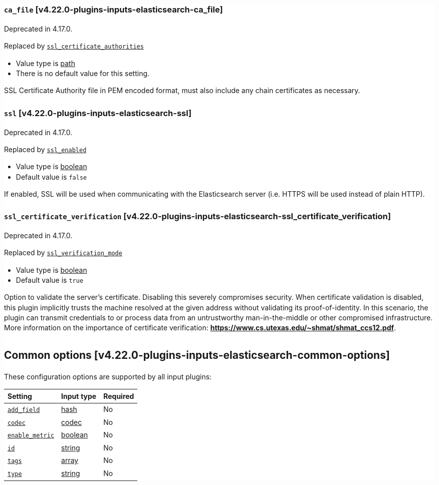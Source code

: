 ### `ca_file` [v4.22.0-plugins-inputs-elasticsearch-ca_file]

Deprecated in 4.17.0.

Replaced by [`ssl_certificate_authorities`](v4-22-0-plugins-inputs-elasticsearch.md#v4.22.0-plugins-inputs-elasticsearch-ssl_certificate_authorities)

* Value type is [path](/lsr/value-types.md#path)
* There is no default value for this setting.

SSL Certificate Authority file in PEM encoded format, must also include any chain certificates as necessary.

### `ssl` [v4.22.0-plugins-inputs-elasticsearch-ssl]

Deprecated in 4.17.0.

Replaced by [`ssl_enabled`](v4-22-0-plugins-inputs-elasticsearch.md#v4.22.0-plugins-inputs-elasticsearch-ssl_enabled)

* Value type is [boolean](/lsr/value-types.md#boolean)
* Default value is `false`

If enabled, SSL will be used when communicating with the Elasticsearch server (i.e. HTTPS will be used instead of plain HTTP).

### `ssl_certificate_verification` [v4.22.0-plugins-inputs-elasticsearch-ssl_certificate_verification]

Deprecated in 4.17.0.

Replaced by [`ssl_verification_mode`](v4-22-0-plugins-inputs-elasticsearch.md#v4.22.0-plugins-inputs-elasticsearch-ssl_verification_mode)

* Value type is [boolean](/lsr/value-types.md#boolean)
* Default value is `true`

Option to validate the server’s certificate. Disabling this severely compromises security. When certificate validation is disabled, this plugin implicitly trusts the machine resolved at the given address without validating its proof-of-identity. In this scenario, the plugin can transmit credentials to or process data from an untrustworthy man-in-the-middle or other compromised infrastructure. More information on the importance of certificate verification: **<https://www.cs.utexas.edu/~shmat/shmat_ccs12.pdf>**.

## Common options [v4.22.0-plugins-inputs-elasticsearch-common-options]

These configuration options are supported by all input plugins:

| Setting | Input type | Required |
| :- | :- | :- |
| [`add_field`](v4-22-0-plugins-inputs-elasticsearch.md#v4.22.0-plugins-inputs-elasticsearch-add_field) | [hash](/lsr/value-types.md#hash) | No |
| [`codec`](v4-22-0-plugins-inputs-elasticsearch.md#v4.22.0-plugins-inputs-elasticsearch-codec) | [codec](/lsr/value-types.md#codec) | No |
| [`enable_metric`](v4-22-0-plugins-inputs-elasticsearch.md#v4.22.0-plugins-inputs-elasticsearch-enable_metric) | [boolean](/lsr/value-types.md#boolean) | No |
| [`id`](v4-22-0-plugins-inputs-elasticsearch.md#v4.22.0-plugins-inputs-elasticsearch-id) | [string](/lsr/value-types.md#string) | No |
| [`tags`](v4-22-0-plugins-inputs-elasticsearch.md#v4.22.0-plugins-inputs-elasticsearch-tags) | [array](/lsr/value-types.md#array) | No |
| [`type`](v4-22-0-plugins-inputs-elasticsearch.md#v4.22.0-plugins-inputs-elasticsearch-type) | [string](/lsr/value-types.md#string) | No |
